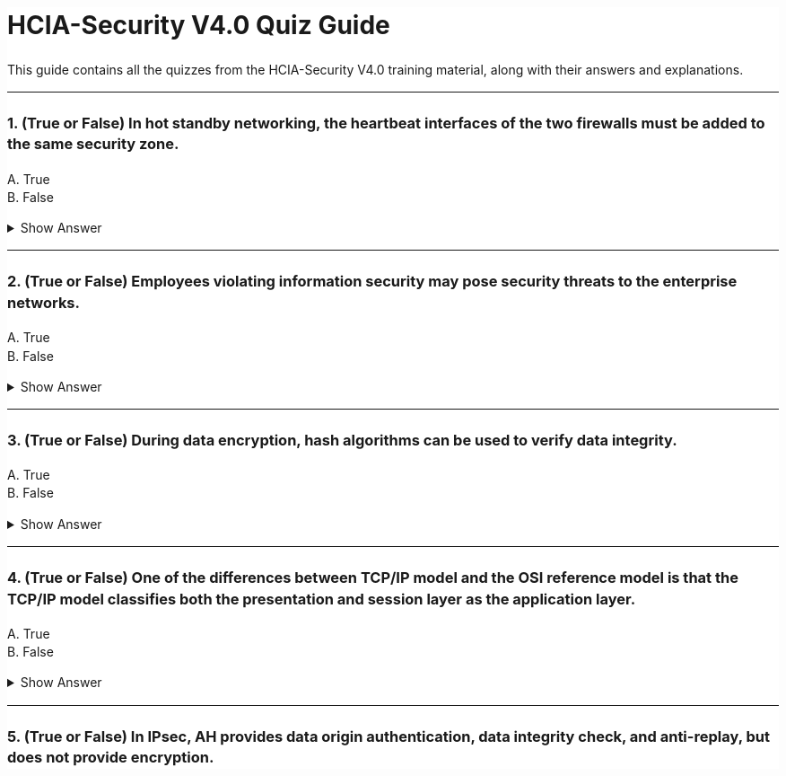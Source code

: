 # HCIA-Security V4.0 Quiz Guide

This guide contains all the quizzes from the HCIA-Security V4.0 training material, along with their answers and explanations.

---

### 1. (True or False) In hot standby networking, the heartbeat interfaces of the two firewalls must be added to the same security zone.

  A. True  
  B. False  
  
  <details><summary>Show Answer</summary></details>

---

### 2. (True or False) Employees violating information security may pose security threats to the enterprise networks.

  A. True  
  B. False  
  
  <details><summary>Show Answer</summary></details>

---

### 3. (True or False) During data encryption, hash algorithms can be used to verify data integrity.

  A. True  
  B. False  
  
  <details><summary>Show Answer</summary></details>

---

### 4. (True or False) One of the differences between TCP/IP model and the OSI reference model is that the TCP/IP model classifies both the presentation and session layer as the application layer.

  A. True  
  B. False  
  
  <details><summary>Show Answer</summary></details>

---

### 5. (True or False) In IPsec, AH provides data origin authentication, data integrity check, and anti-replay, but does not provide encryption.
